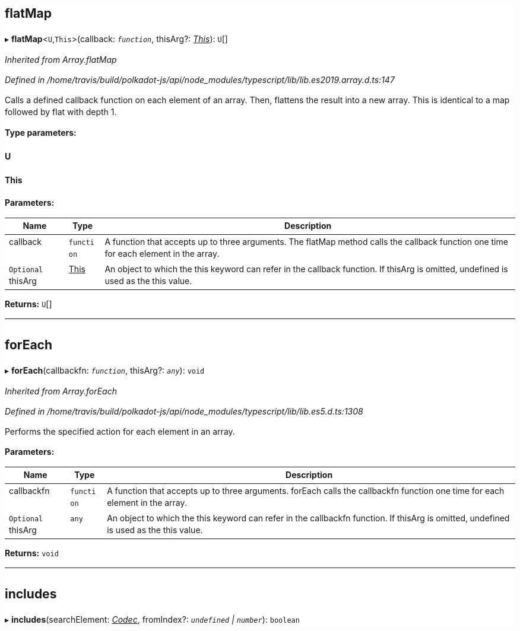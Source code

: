 ##  flatMap

▸ **flatMap**<`U`,`This`>(callback: *`function`*, thisArg?: *[This]()*): `U`[]

*Inherited from Array.flatMap*

*Defined in /home/travis/build/polkadot-js/api/node_modules/typescript/lib/lib.es2019.array.d.ts:147*

Calls a defined callback function on each element of an array. Then, flattens the result into a new array. This is identical to a map followed by flat with depth 1.

**Type parameters:**

#### U 
#### This 
**Parameters:**

| Name | Type | Description |
| ------ | ------ | ------ |
| callback | `function` |  A function that accepts up to three arguments. The flatMap method calls the callback function one time for each element in the array. |
| `Optional` thisArg | [This]() |  An object to which the this keyword can refer in the callback function. If thisArg is omitted, undefined is used as the this value. |

**Returns:** `U`[]

___
<a id="foreach"></a>

##  forEach

▸ **forEach**(callbackfn: *`function`*, thisArg?: *`any`*): `void`

*Inherited from Array.forEach*

*Defined in /home/travis/build/polkadot-js/api/node_modules/typescript/lib/lib.es5.d.ts:1308*

Performs the specified action for each element in an array.

**Parameters:**

| Name | Type | Description |
| ------ | ------ | ------ |
| callbackfn | `function` |  A function that accepts up to three arguments. forEach calls the callbackfn function one time for each element in the array. |
| `Optional` thisArg | `any` |  An object to which the this keyword can refer in the callbackfn function. If thisArg is omitted, undefined is used as the this value. |

**Returns:** `void`

___
<a id="includes"></a>

##  includes

▸ **includes**(searchElement: *[Codec](../interfaces/_types_.codec.md)*, fromIndex?: *`undefined` \| `number`*): `boolean`
